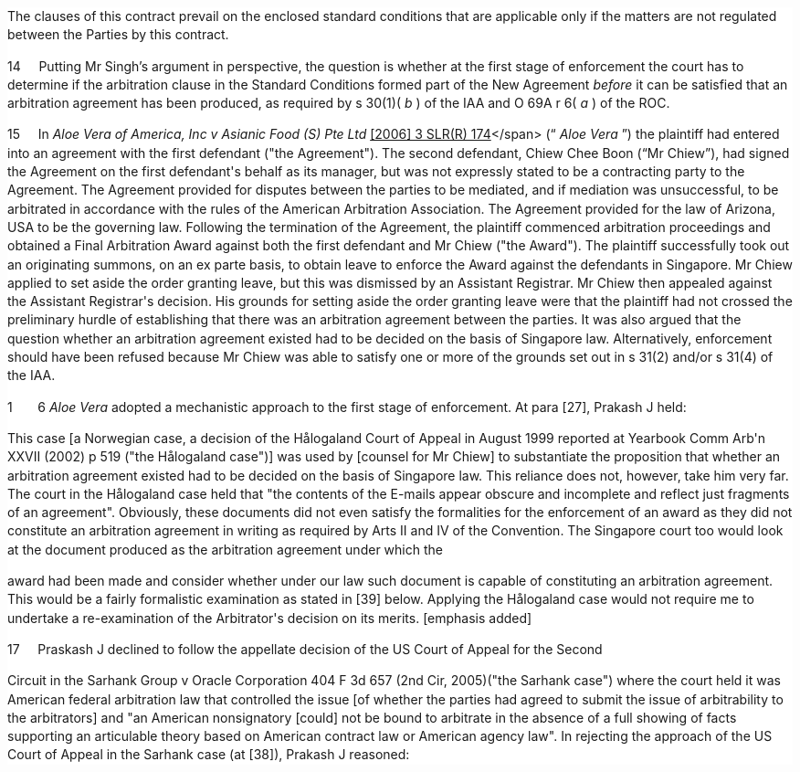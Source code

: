  The clauses of this contract prevail on the enclosed standard conditions that are applicable only if the matters are not regulated between the Parties by this contract. 

14     Putting Mr Singh’s argument in perspective, the question is whether at the first stage of enforcement the court has to determine if the arbitration clause in the Standard Conditions formed part of the New Agreement _before_ it can be satisfied that an arbitration agreement has been produced, as required by s 30(1)( _b_ ) of the IAA and O 69A r 6( _a_ ) of the ROC. 

15     In _Aloe Vera of America, Inc v Asianic Food (S) Pte Ltd_ [[2006] 3 SLR(R) 174]("https://www.open.gov.sg")</span> (“ _Aloe Vera_ ”) the plaintiff had entered into an agreement with the first defendant ("the Agreement"). The second defendant, Chiew Chee Boon (“Mr Chiew”), had signed the Agreement on the first defendant's behalf as its manager, but was not expressly stated to be a contracting party to the Agreement. The Agreement provided for disputes between the parties to be mediated, and if mediation was unsuccessful, to be arbitrated in accordance with the rules of the American Arbitration Association. The Agreement provided for the law of Arizona, USA to be the governing law. Following the termination of the Agreement, the plaintiff commenced arbitration proceedings and obtained a Final Arbitration Award against both the first defendant and Mr Chiew ("the Award"). The plaintiff successfully took out an originating summons, on an ex parte basis, to obtain leave to enforce the Award against the defendants in Singapore. Mr Chiew applied to set aside the order granting leave, but this was dismissed by an Assistant Registrar. Mr Chiew then appealed against the Assistant Registrar's decision. His grounds for setting aside the order granting leave were that the plaintiff had not crossed the preliminary hurdle of establishing that there was an arbitration agreement between the parties. It was also argued that the question whether an arbitration agreement existed had to be decided on the basis of Singapore law. Alternatively, enforcement should have been refused because Mr Chiew was able to satisfy one or more of the grounds set out in s 31(2) and/or s 31(4) of the IAA. 

1       6 _Aloe Vera_ adopted a mechanistic approach to the first stage of enforcement. At para [27], Prakash J held: 

 This case [a Norwegian case, a decision of the Hålogaland Court of Appeal in August 1999 reported at Yearbook Comm Arb'n XXVII (2002) p 519 ("the Hålogaland case")] was used by [counsel for Mr Chiew] to substantiate the proposition that whether an arbitration agreement existed had to be decided on the basis of Singapore law. This reliance does not, however, take him very far. The court in the Hålogaland case held that "the contents of the E-mails appear obscure and incomplete and reflect just fragments of an agreement". Obviously, these documents did not even satisfy the formalities for the enforcement of an award as they did not constitute an arbitration agreement in writing as required by Arts II and IV of the Convention. The Singapore court too would look at the document produced as the arbitration agreement under which the 


 award had been made and consider whether under our law such document is capable of constituting an arbitration agreement. This would be a fairly formalistic examination as stated in [39] below. Applying the Hålogaland case would not require me to undertake a re-examination of the Arbitrator's decision on its merits. [emphasis added] 

17     Praskash J declined to follow the appellate decision of the US Court of Appeal for the Second 

Circuit in the Sarhank Group v Oracle Corporation 404 F 3d 657 (2nd Cir, 2005)("the Sarhank case") where the court held it was American federal arbitration law that controlled the issue [of whether the parties had agreed to submit the issue of arbitrability to the arbitrators] and "an American nonsignatory [could] not be bound to arbitrate in the absence of a full showing of facts supporting an articulable theory based on American contract law or American agency law". In rejecting the approach of the US Court of Appeal in the Sarhank case (at [38]), Prakash J reasoned: 
